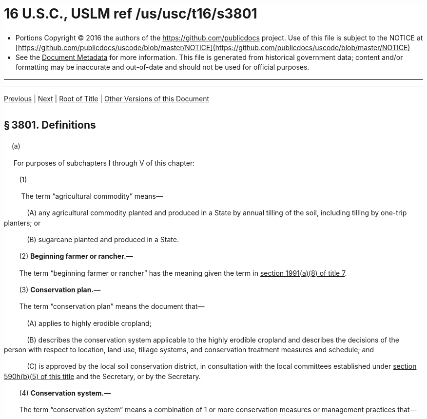---
---

# 16 U.S.C., USLM ref /us/usc/t16/s3801

* Portions Copyright © 2016 the authors of the https://github.com/publicdocs project.
  Use of this file is subject to the NOTICE at [https://github.com/publicdocs/uscode/blob/master/NOTICE](https://github.com/publicdocs/uscode/blob/master/NOTICE)
* See the [Document Metadata](././../../../../..//README.md) for more information.
  This file is generated from historical government data; content and/or formatting may be inaccurate and out-of-date and should not be used for official purposes.

----------
----------

[Previous](./../../../../..//us/usc/t16/ch58/schI/m__us_usc_t16_ch58_schI.md) | [Next](./../../../../..//us/usc/t16/ch58/schII/m__us_usc_t16_ch58_schII.md) | [Root of Title](./../../../../../) | [Other Versions of this Document](https://publicdocs.github.io/go/links?ns=uslm&ref=%2Fus%2Fusc%2Ft16%2Fs3801)

## § 3801. Definitions

    (a)

     For purposes of subchapters I through V of this chapter:

        (1)

         The term “agricultural commodity” means—

            (A) any agricultural commodity planted and produced in a State by annual tilling of the soil, including tilling by one-trip planters; or

            (B) sugarcane planted and produced in a State.

        (2) __Beginning farmer or rancher.—__ 

        The term “beginning farmer or rancher” has the meaning given the term in [section 1991(a)(8) of title 7][/us/usc/t7/s1991/a/8].

        (3) __Conservation plan.—__ 

        The term “conservation plan” means the document that—

            (A) applies to highly erodible cropland;

            (B) describes the conservation system applicable to the highly erodible cropland and describes the decisions of the person with respect to location, land use, tillage systems, and conservation treatment measures and schedule; and

            (C) is approved by the local soil conservation district, in consultation with the local committees established under [section 590h(b)(5) of this title][/us/usc/t16/s590h/b/5] and the Secretary, or by the Secretary.

        (4) __Conservation system.—__ 

        The term “conservation system” means a combination of 1 or more conservation measures or management practices that—


[/us/usc/t7/s1991/a/8]: https://publicdocs.github.io/go/links?ns=uslm&ref=%2Fus%2Fusc%2Ft7%2Fs1991%2Fa%2F8
[/us/usc/t16/s590h/b/5]: https://publicdocs.github.io/go/links?ns=uslm&ref=%2Fus%2Fusc%2Ft16%2Fs590h%2Fb%2F5
[/us/usc/t16/s3834/b]: https://publicdocs.github.io/go/links?ns=uslm&ref=%2Fus%2Fusc%2Ft16%2Fs3834%2Fb
[/us/usc/t16/s3812]: https://publicdocs.github.io/go/links?ns=uslm&ref=%2Fus%2Fusc%2Ft16%2Fs3812
[/us/usc/t5/s553]: https://publicdocs.github.io/go/links?ns=uslm&ref=%2Fus%2Fusc%2Ft5%2Fs553
[/us/usc/t25/s450b/e]: https://publicdocs.github.io/go/links?ns=uslm&ref=%2Fus%2Fusc%2Ft25%2Fs450b%2Fe
[/us/usc/t7/s1308/a]: https://publicdocs.github.io/go/links?ns=uslm&ref=%2Fus%2Fusc%2Ft7%2Fs1308%2Fa
[/us/usc/t7/s2279/e/2]: https://publicdocs.github.io/go/links?ns=uslm&ref=%2Fus%2Fusc%2Ft7%2Fs2279%2Fe%2F2
[/us/pl/99/198/s1201]: https://publicdocs.github.io/go/links?ns=uslm&ref=%2Fus%2Fpl%2F99%2F198%2Fs1201
[/us/stat/99/1504]: https://publicdocs.github.io/go/links?ns=uslm&ref=%2Fus%2Fstat%2F99%2F1504
[/us/pl/99/349]: https://publicdocs.github.io/go/links?ns=uslm&ref=%2Fus%2Fpl%2F99%2F349
[/us/stat/100/714]: https://publicdocs.github.io/go/links?ns=uslm&ref=%2Fus%2Fstat%2F100%2F714
[/us/pl/101/624/s1421/a]: https://publicdocs.github.io/go/links?ns=uslm&ref=%2Fus%2Fpl%2F101%2F624%2Fs1421%2Fa
[/us/stat/104/3572]: https://publicdocs.github.io/go/links?ns=uslm&ref=%2Fus%2Fstat%2F104%2F3572
[/us/pl/104/127/s301/a]: https://publicdocs.github.io/go/links?ns=uslm&ref=%2Fus%2Fpl%2F104%2F127%2Fs301%2Fa
[/us/stat/110/980]: https://publicdocs.github.io/go/links?ns=uslm&ref=%2Fus%2Fstat%2F110%2F980
[/us/pl/110/234/s2001]: https://publicdocs.github.io/go/links?ns=uslm&ref=%2Fus%2Fpl%2F110%2F234%2Fs2001
[/us/stat/122/1025]: https://publicdocs.github.io/go/links?ns=uslm&ref=%2Fus%2Fstat%2F122%2F1025
[/us/pl/110/246/s4/a]: https://publicdocs.github.io/go/links?ns=uslm&ref=%2Fus%2Fpl%2F110%2F246%2Fs4%2Fa
[/us/stat/122/1664]: https://publicdocs.github.io/go/links?ns=uslm&ref=%2Fus%2Fstat%2F122%2F1664
[/us/pl/99/198]: https://publicdocs.github.io/go/links?ns=uslm&ref=%2Fus%2Fpl%2F99%2F198
[/us/usc/t16/s2005a]: https://publicdocs.github.io/go/links?ns=uslm&ref=%2Fus%2Fusc%2Ft16%2Fs2005a
[/us/usc/t7/s1981]: https://publicdocs.github.io/go/links?ns=uslm&ref=%2Fus%2Fusc%2Ft7%2Fs1981
[/us/pl/104/127]: https://publicdocs.github.io/go/links?ns=uslm&ref=%2Fus%2Fpl%2F104%2F127
[/us/pl/99/198]: https://publicdocs.github.io/go/links?ns=uslm&ref=%2Fus%2Fpl%2F99%2F198
[/us/stat/99/1354]: https://publicdocs.github.io/go/links?ns=uslm&ref=%2Fus%2Fstat%2F99%2F1354
[/us/usc/t7/s1281]: https://publicdocs.github.io/go/links?ns=uslm&ref=%2Fus%2Fusc%2Ft7%2Fs1281
[/us/pl/110/234]: https://publicdocs.github.io/go/links?ns=uslm&ref=%2Fus%2Fpl%2F110%2F234
[/us/pl/110/246]: https://publicdocs.github.io/go/links?ns=uslm&ref=%2Fus%2Fpl%2F110%2F246
[/us/pl/110/234]: https://publicdocs.github.io/go/links?ns=uslm&ref=%2Fus%2Fpl%2F110%2F234
[/us/pl/110/246/s4/a]: https://publicdocs.github.io/go/links?ns=uslm&ref=%2Fus%2Fpl%2F110%2F246%2Fs4%2Fa
[/us/pl/110/246/s2001]: https://publicdocs.github.io/go/links?ns=uslm&ref=%2Fus%2Fpl%2F110%2F246%2Fs2001
[/us/pl/104/127/s301/a]: https://publicdocs.github.io/go/links?ns=uslm&ref=%2Fus%2Fpl%2F104%2F127%2Fs301%2Fa
[/us/pl/104/127/s301/b]: https://publicdocs.github.io/go/links?ns=uslm&ref=%2Fus%2Fpl%2F104%2F127%2Fs301%2Fb
[/us/usc/t16/s3812]: https://publicdocs.github.io/go/links?ns=uslm&ref=%2Fus%2Fusc%2Ft16%2Fs3812
[/us/pl/104/127/s301/a/1]: https://publicdocs.github.io/go/links?ns=uslm&ref=%2Fus%2Fpl%2F104%2F127%2Fs301%2Fa%2F1
[/us/pl/104/127/s301/a/1]: https://publicdocs.github.io/go/links?ns=uslm&ref=%2Fus%2Fpl%2F104%2F127%2Fs301%2Fa%2F1
[/us/pl/104/127/s301/a/1]: https://publicdocs.github.io/go/links?ns=uslm&ref=%2Fus%2Fpl%2F104%2F127%2Fs301%2Fa%2F1
[/us/pl/104/127/s301/c]: https://publicdocs.github.io/go/links?ns=uslm&ref=%2Fus%2Fpl%2F104%2F127%2Fs301%2Fc
[/us/pl/104/127/s301/a/1]: https://publicdocs.github.io/go/links?ns=uslm&ref=%2Fus%2Fpl%2F104%2F127%2Fs301%2Fa%2F1
[/us/pl/101/624]: https://publicdocs.github.io/go/links?ns=uslm&ref=%2Fus%2Fpl%2F101%2F624
[/us/pl/99/349]: https://publicdocs.github.io/go/links?ns=uslm&ref=%2Fus%2Fpl%2F99%2F349
[/us/pl/110/234]: https://publicdocs.github.io/go/links?ns=uslm&ref=%2Fus%2Fpl%2F110%2F234
[/us/pl/110/246]: https://publicdocs.github.io/go/links?ns=uslm&ref=%2Fus%2Fpl%2F110%2F246
[/us/pl/110/234]: https://publicdocs.github.io/go/links?ns=uslm&ref=%2Fus%2Fpl%2F110%2F234
[/us/pl/110/246/s4]: https://publicdocs.github.io/go/links?ns=uslm&ref=%2Fus%2Fpl%2F110%2F246%2Fs4
[/us/usc/t7/s8701]: https://publicdocs.github.io/go/links?ns=uslm&ref=%2Fus%2Fusc%2Ft7%2Fs8701
[/us/pl/109/234/s3001]: https://publicdocs.github.io/go/links?ns=uslm&ref=%2Fus%2Fpl%2F109%2F234%2Fs3001
[/us/stat/120/474]: https://publicdocs.github.io/go/links?ns=uslm&ref=%2Fus%2Fstat%2F120%2F474
[/us/usc/t16/s3831]: https://publicdocs.github.io/go/links?ns=uslm&ref=%2Fus%2Fusc%2Ft16%2Fs3831
[/us/pl/108/7/s201]: https://publicdocs.github.io/go/links?ns=uslm&ref=%2Fus%2Fpl%2F108%2F7%2Fs201
[/us/stat/117/538]: https://publicdocs.github.io/go/links?ns=uslm&ref=%2Fus%2Fstat%2F117%2F538
[/us/pl/106/387/s1/a]: https://publicdocs.github.io/go/links?ns=uslm&ref=%2Fus%2Fpl%2F106%2F387%2Fs1%2Fa
[/us/stat/114/1549]: https://publicdocs.github.io/go/links?ns=uslm&ref=%2Fus%2Fstat%2F114%2F1549
[/us/usc/t16/s3831]: https://publicdocs.github.io/go/links?ns=uslm&ref=%2Fus%2Fusc%2Ft16%2Fs3831
[/us/pl/101/624/s1401]: https://publicdocs.github.io/go/links?ns=uslm&ref=%2Fus%2Fpl%2F101%2F624%2Fs1401
[/us/stat/104/3568]: https://publicdocs.github.io/go/links?ns=uslm&ref=%2Fus%2Fstat%2F104%2F3568
[/us/pl/99/198]: https://publicdocs.github.io/go/links?ns=uslm&ref=%2Fus%2Fpl%2F99%2F198
[/us/stat/99/1504]: https://publicdocs.github.io/go/links?ns=uslm&ref=%2Fus%2Fstat%2F99%2F1504
[/us/pl/110/234/s2904]: https://publicdocs.github.io/go/links?ns=uslm&ref=%2Fus%2Fpl%2F110%2F234%2Fs2904
[/us/stat/122/1091]: https://publicdocs.github.io/go/links?ns=uslm&ref=%2Fus%2Fstat%2F122%2F1091
[/us/pl/110/246/s4/a]: https://publicdocs.github.io/go/links?ns=uslm&ref=%2Fus%2Fpl%2F110%2F246%2Fs4%2Fa
[/us/stat/122/1664]: https://publicdocs.github.io/go/links?ns=uslm&ref=%2Fus%2Fstat%2F122%2F1664
[/us/usc/t5/s808/2]: https://publicdocs.github.io/go/links?ns=uslm&ref=%2Fus%2Fusc%2Ft5%2Fs808%2F2
[/us/pl/110/234]: https://publicdocs.github.io/go/links?ns=uslm&ref=%2Fus%2Fpl%2F110%2F234
[/us/pl/110/246]: https://publicdocs.github.io/go/links?ns=uslm&ref=%2Fus%2Fpl%2F110%2F246
[/us/pl/110/234]: https://publicdocs.github.io/go/links?ns=uslm&ref=%2Fus%2Fpl%2F110%2F234
[/us/pl/110/246/s4/a]: https://publicdocs.github.io/go/links?ns=uslm&ref=%2Fus%2Fpl%2F110%2F246%2Fs4%2Fa
[/us/usc/t7/s8701]: https://publicdocs.github.io/go/links?ns=uslm&ref=%2Fus%2Fusc%2Ft7%2Fs8701
[/us/pl/107/171/s2702]: https://publicdocs.github.io/go/links?ns=uslm&ref=%2Fus%2Fpl%2F107%2F171%2Fs2702
[/us/stat/116/279]: https://publicdocs.github.io/go/links?ns=uslm&ref=%2Fus%2Fstat%2F116%2F279
[/us/usc/t5/s808/2]: https://publicdocs.github.io/go/links?ns=uslm&ref=%2Fus%2Fusc%2Ft5%2Fs808%2F2
[/us/usc/t48/s1681]: https://publicdocs.github.io/go/links?ns=uslm&ref=%2Fus%2Fusc%2Ft48%2Fs1681
[/us/pl/110/234/s2903/a]: https://publicdocs.github.io/go/links?ns=uslm&ref=%2Fus%2Fpl%2F110%2F234%2Fs2903%2Fa
[/us/stat/122/1091]: https://publicdocs.github.io/go/links?ns=uslm&ref=%2Fus%2Fstat%2F122%2F1091
[/us/pl/110/246/s4/a]: https://publicdocs.github.io/go/links?ns=uslm&ref=%2Fus%2Fpl%2F110%2F246%2Fs4%2Fa
[/us/stat/122/1664]: https://publicdocs.github.io/go/links?ns=uslm&ref=%2Fus%2Fstat%2F122%2F1664
[/us/usc/t16/s3801]: https://publicdocs.github.io/go/links?ns=uslm&ref=%2Fus%2Fusc%2Ft16%2Fs3801
[/us/pl/110/234]: https://publicdocs.github.io/go/links?ns=uslm&ref=%2Fus%2Fpl%2F110%2F234
[/us/pl/110/246]: https://publicdocs.github.io/go/links?ns=uslm&ref=%2Fus%2Fpl%2F110%2F246
[/us/pl/110/234]: https://publicdocs.github.io/go/links?ns=uslm&ref=%2Fus%2Fpl%2F110%2F234
[/us/pl/110/246/s4/a]: https://publicdocs.github.io/go/links?ns=uslm&ref=%2Fus%2Fpl%2F110%2F246%2Fs4%2Fa
[/us/usc/t7/s8701]: https://publicdocs.github.io/go/links?ns=uslm&ref=%2Fus%2Fusc%2Ft7%2Fs8701
[/us/pl/107/171/s2005]: https://publicdocs.github.io/go/links?ns=uslm&ref=%2Fus%2Fpl%2F107%2F171%2Fs2005
[/us/stat/116/237]: https://publicdocs.github.io/go/links?ns=uslm&ref=%2Fus%2Fstat%2F116%2F237
[/us/pl/110/114/s5059]: https://publicdocs.github.io/go/links?ns=uslm&ref=%2Fus%2Fpl%2F110%2F114%2Fs5059
[/us/stat/121/1215]: https://publicdocs.github.io/go/links?ns=uslm&ref=%2Fus%2Fstat%2F121%2F1215
[/us/usc/t16/s3801]: https://publicdocs.github.io/go/links?ns=uslm&ref=%2Fus%2Fusc%2Ft16%2Fs3801
[/us/stat/116/275]: https://publicdocs.github.io/go/links?ns=uslm&ref=%2Fus%2Fstat%2F116%2F275
[/us/usc/t16/s3801]: https://publicdocs.github.io/go/links?ns=uslm&ref=%2Fus%2Fusc%2Ft16%2Fs3801
[/us/stat/116/275]: https://publicdocs.github.io/go/links?ns=uslm&ref=%2Fus%2Fstat%2F116%2F275
[/us/pl/107/171]: https://publicdocs.github.io/go/links?ns=uslm&ref=%2Fus%2Fpl%2F107%2F171
[/us/stat/116/275]: https://publicdocs.github.io/go/links?ns=uslm&ref=%2Fus%2Fstat%2F116%2F275
[/us/pl/107/171/s10608]: https://publicdocs.github.io/go/links?ns=uslm&ref=%2Fus%2Fpl%2F107%2F171%2Fs10608
[/us/stat/116/515]: https://publicdocs.github.io/go/links?ns=uslm&ref=%2Fus%2Fstat%2F116%2F515